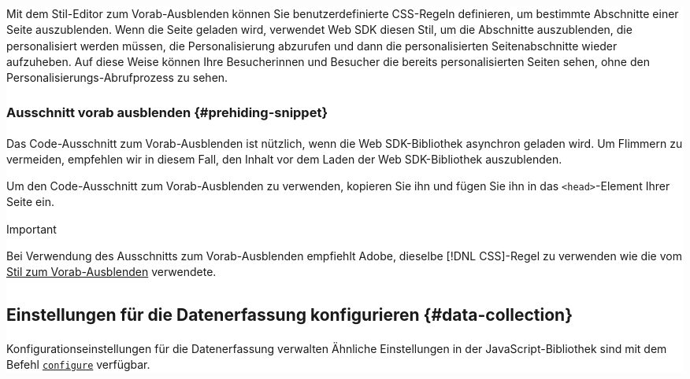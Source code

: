 Mit dem Stil-Editor zum Vorab-Ausblenden können Sie benutzerdefinierte CSS-Regeln definieren, um bestimmte Abschnitte einer Seite auszublenden. Wenn die Seite geladen wird, verwendet Web SDK diesen Stil, um die Abschnitte auszublenden, die personalisiert werden müssen, die Personalisierung abzurufen und dann die personalisierten Seitenabschnitte wieder aufzuheben. Auf diese Weise können Ihre Besucherinnen und Besucher die bereits personalisierten Seiten sehen, ohne den Personalisierungs-Abrufprozess zu sehen.

### Ausschnitt vorab ausblenden {#prehiding-snippet}

Das Code-Ausschnitt zum Vorab-Ausblenden ist nützlich, wenn die Web SDK-Bibliothek asynchron geladen wird. Um Flimmern zu vermeiden, empfehlen wir in diesem Fall, den Inhalt vor dem Laden der Web SDK-Bibliothek auszublenden.

Um den Code-Ausschnitt zum Vorab-Ausblenden zu verwenden, kopieren Sie ihn und fügen Sie ihn in das `<head>`-Element Ihrer Seite ein.

>[!IMPORTANT]
>
>Bei Verwendung des Ausschnitts zum Vorab-Ausblenden empfiehlt Adobe, dieselbe [!DNL CSS]-Regel zu verwenden wie die vom [Stil zum Vorab-Ausblenden](#prehiding-style) verwendete.

## Einstellungen für die Datenerfassung konfigurieren {#data-collection}

Konfigurationseinstellungen für die Datenerfassung verwalten Ähnliche Einstellungen in der JavaScript-Bibliothek sind mit dem Befehl [`configure`](/help/web-sdk/commands/configure/overview.md) verfügbar.
